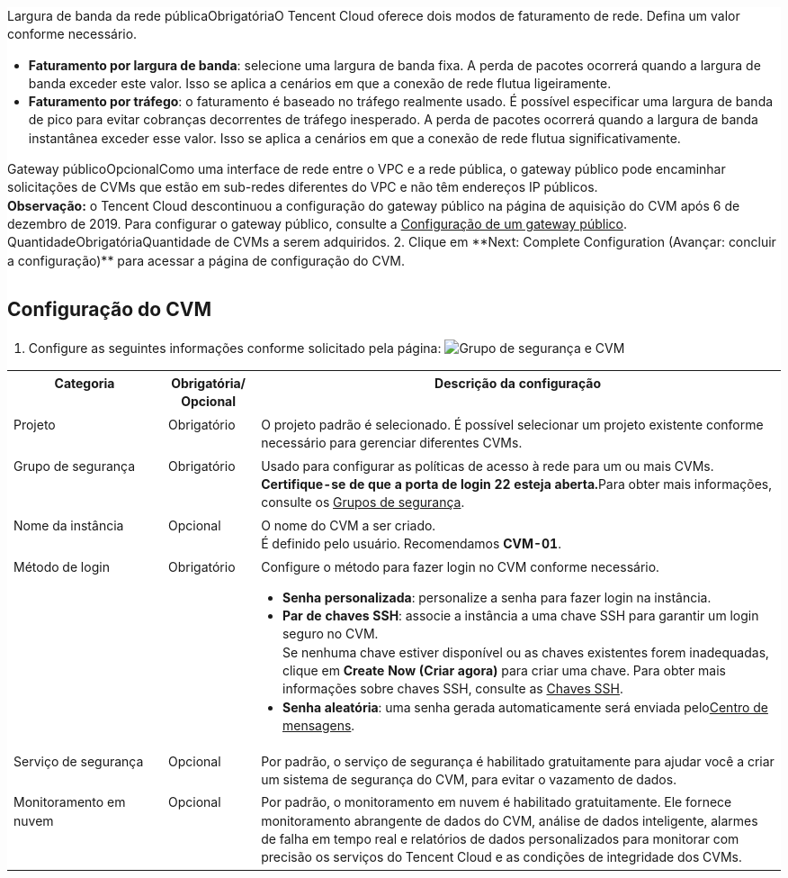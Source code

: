 <tr><td>Largura de banda da rede pública</td><td>Obrigatória</td><td>O Tencent Cloud oferece dois modos de faturamento de rede. Defina um valor conforme necessário.<ul><li><b>Faturamento por largura de banda</b>: selecione uma largura de banda fixa. A perda de pacotes ocorrerá quando a largura de banda exceder este valor. Isso se aplica a cenários em que a conexão de rede flutua ligeiramente.</li><li><b>Faturamento por tráfego</b>: o faturamento é baseado no tráfego realmente usado. É possível especificar uma largura de banda de pico para evitar cobranças decorrentes de tráfego inesperado. A perda de pacotes ocorrerá quando a largura de banda instantânea exceder esse valor. Isso se aplica a cenários em que a conexão de rede flutua significativamente.</li></ul></td></tr>
<tr><td>Gateway público</td><td>Opcional</td><td>Como uma interface de rede entre o VPC e a rede pública, o gateway público pode encaminhar solicitações de CVMs que estão em sub-redes diferentes do VPC e não têm endereços IP públicos. </br><b>Observação:</b> o Tencent Cloud descontinuou a configuração do gateway público na página de aquisição do CVM após 6 de dezembro de 2019. Para configurar o gateway público, consulte a <a href="https://cloud.tencent.com/document/product/213/34835">Configuração de um gateway público</a>.</td></tr> 
<tr><td>Quantidade</td><td>Obrigatória</td><td>Quantidade de CVMs a serem adquiridos.</td></tr>
</table>
2. Clique em **Next: Complete Configuration (Avançar: concluir a configuração)** para acessar a página de configuração do CVM.

## Configuração do CVM
1. Configure as seguintes informações conforme solicitado pela página:
![Grupo de segurança e CVM](https://main.qcloudimg.com/raw/44493e285aee4d9523e009b7690fc616.png)
<table>
<tr><th style="width: 20%">Categoria</th><th style="width: 12%">Obrigatória/Opcional</th><th>Descrição da configuração</th></tr>
<tr><td>Projeto</td><td>Obrigatório</td><td>O projeto padrão é selecionado. É possível selecionar um projeto existente conforme necessário para gerenciar diferentes CVMs.</td></tr>
<tr><td>Grupo de segurança</td><td>Obrigatório</td><td>Usado para configurar as políticas de acesso à rede para um ou mais CVMs.</br><b>Certifique-se de que a porta de login 22 esteja aberta.</b>Para obter mais informações, consulte os <a href="https://intl.cloud.tencent.com/document/product/213/12452">Grupos de segurança</a>.</td></tr>
<tr><td>Nome da instância</td><td>Opcional</td><td>O nome do CVM a ser criado.</br>É definido pelo usuário. Recomendamos <b>CVM-01</b>.</td></tr>
<tr><td>Método de login</td><td>Obrigatório</td><td>Configure o método para fazer login no CVM conforme necessário.<ul><li><b>Senha personalizada</b>: personalize a senha para fazer login na instância.</li><li><b>Par de chaves SSH</b>: associe a instância a uma chave SSH para garantir um login seguro no CVM.</br>Se nenhuma chave estiver disponível ou as chaves existentes forem inadequadas, clique em <b>Create Now (Criar agora)</b> para criar uma chave. Para obter mais informações sobre chaves SSH, consulte as <a href="http://cloud.tencent.com/doc/product/213/SSH%E5%AF%86%E9%92%A5">Chaves SSH</a>.</li><li><b>Senha aleatória</b>: uma senha gerada automaticamente será enviada pelo<a href="https://console.cloud.tencent.com/message">Centro de mensagens</a>.</li></ul></td></tr>
<tr><td>Serviço de segurança</td><td>Opcional</td><td>Por padrão, o serviço de segurança é habilitado gratuitamente para ajudar você a criar um sistema de segurança do CVM, para evitar o vazamento de dados.</td></tr>
<tr><td>Monitoramento em nuvem</td><td>Opcional</td><td>Por padrão, o monitoramento em nuvem é habilitado gratuitamente. Ele fornece monitoramento abrangente de dados do CVM, análise de dados inteligente, alarmes de falha em tempo real e relatórios de dados personalizados para monitorar com precisão os serviços do Tencent Cloud e as condições de integridade dos CVMs.</td></tr>